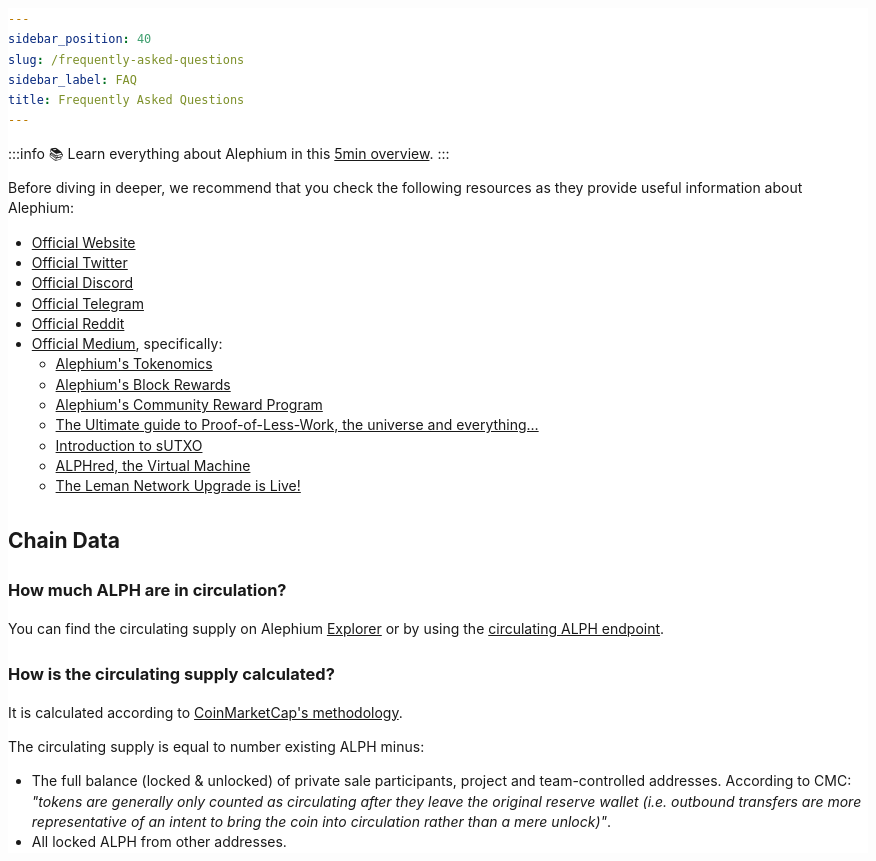 ```yaml
---
sidebar_position: 40
slug: /frequently-asked-questions
sidebar_label: FAQ
title: Frequently Asked Questions
---
```


:::info
📚 Learn everything about Alephium in this [5min overview](/).
:::

Before diving in deeper, we recommend that you check the following resources as they provide useful information about Alephium:

- [Official Website](https://alephium.org)
- [Official Twitter][alephium-twitter-link]
- [Official Discord][alephium-discord-link]
- [Official Telegram](https://t.me/alephiumgroup)
- [Official Reddit](https://reddit.com/r/Alephium)
- [Official Medium](https://medium.com/@alephium), specifically:
  - [Alephium's Tokenomics](https://medium.com/@alephium/tokenomics-of-alephium-61d59b51029c)
  - [Alephium's Block Rewards](https://medium.com/@alephium/alephium-block-rewards-72d9fb9fde33)
  - [Alephium's Community Reward Program](https://medium.com/@alephium/introducing-community-rewards-f4638bbf14bf)
  - [The Ultimate guide to Proof-of-Less-Work, the universe and everything…](https://medium.com/@alephium/tech-talk-1-the-ultimate-guide-to-proof-of-less-work-the-universe-and-everything-ba70644ab301)
  - [Introduction to sUTXO](https://medium.com/@alephium/an-introduction-to-the-stateful-utxo-model-8de3b0f76749)
  - [ALPHred, the Virtual Machine](https://medium.com/@alephium/meet-alphred-a-virtual-machine-like-no-others-85ce86540025)
  - [The Leman Network Upgrade is Live!](https://medium.com/@alephium/the-leman-network-upgrade-is-live-f52c89b7dd6a)

## Chain Data

### How much ALPH are in circulation?

You can find the circulating supply on Alephium [Explorer][explorer-link] or by using the [circulating ALPH endpoint](https://backend.mainnet.alephium.org/infos/supply/circulating-alph).

### How is the circulating supply calculated?

It is calculated according to [CoinMarketCap's methodology](https://support.coinmarketcap.com/hc/en-us/articles/360043396252-Supply-Circulating-Total-Max-).

The circulating supply is equal to number existing ALPH minus:

- The full balance (locked & unlocked) of private sale participants, project and team-controlled addresses. According to CMC: _"tokens are generally only counted as circulating after they leave the original reserve wallet (i.e. outbound transfers are more representative of an intent to bring the coin into circulation rather than a mere unlock)"_.
- All locked ALPH from other addresses.


[explorer-link]: https://explorer.alephium.org/
[alph-land-link]: https://www.alph.land/
[coingecko-alph-link]: https://www.coingecko.com/en/coins/alephium
[alephium-twitter-link]: https://twitter.com/alephium
[alephium-discord-link]: https://alephium.org/discord